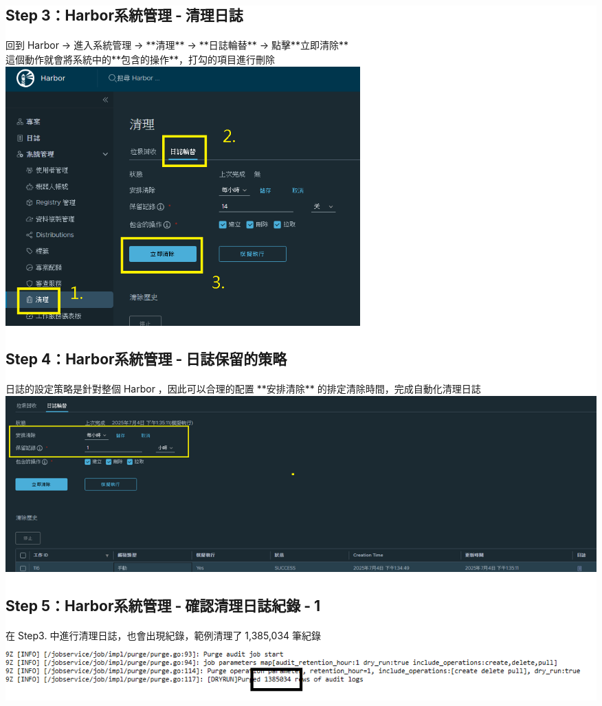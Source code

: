<h2>Step 3：Harbor系統管理 - 清理日誌</h2>
回到 Harbor -> 進入系統管理 -> **清理** -> **日誌輪替** -> 點擊**立即清除**
<br/>這個動作就會將系統中的**包含的操作**，打勾的項目進行刪除
<br/> <img src="/assets/image/Infomation/2025_08_02/016.png" alt="" width="60%" height="60%" />
<br/>

<h2>Step 4：Harbor系統管理 - 日誌保留的策略</h2>
日誌的設定策略是針對整個 Harbor ，因此可以合理的配置 **安排清除** 的排定清除時間，完成自動化清理日誌
<br/> <img src="/assets/image/Infomation/2025_08_02/017.png" alt="" width="100%" height="100%" />
<br/>


<h2>Step 5：Harbor系統管理 - 確認清理日誌紀錄 - 1</h2>
在 Step3. 中進行清理日誌，也會出現紀錄，範例清理了 1,385,034 筆紀錄
<br/> <img src="/assets/image/Infomation/2025_08_02/018.png" alt="" width="100%" height="100%" />
<br/>
